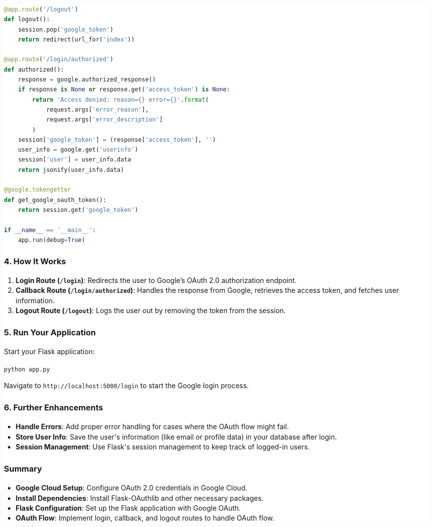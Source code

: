 ```python
@app.route('/logout')
def logout():
    session.pop('google_token')
    return redirect(url_for('index'))

@app.route('/login/authorized')
def authorized():
    response = google.authorized_response()
    if response is None or response.get('access_token') is None:
        return 'Access denied: reason={} error={}'.format(
            request.args['error_reason'],
            request.args['error_description']
        )
    session['google_token'] = (response['access_token'], '')
    user_info = google.get('userinfo')
    session['user'] = user_info.data
    return jsonify(user_info.data)

@google.tokengetter
def get_google_oauth_token():
    return session.get('google_token')

if __name__ == '__main__':
    app.run(debug=True)
```

### 4. How It Works

1. **Login Route (`/login`)**: Redirects the user to Google’s OAuth 2.0 authorization endpoint.
2. **Callback Route (`/login/authorized`)**: Handles the response from Google, retrieves the access token, and fetches user information.
3. **Logout Route (`/logout`)**: Logs the user out by removing the token from the session.

### 5. Run Your Application

Start your Flask application:

```bash
python app.py
```

Navigate to `http://localhost:5000/login` to start the Google login process.

### 6. Further Enhancements

- **Handle Errors**: Add proper error handling for cases where the OAuth flow might fail.
- **Store User Info**: Save the user's information (like email or profile data) in your database after login.
- **Session Management**: Use Flask's session management to keep track of logged-in users.

### Summary

- **Google Cloud Setup**: Configure OAuth 2.0 credentials in Google Cloud.
- **Install Dependencies**: Install Flask-OAuthlib and other necessary packages.
- **Flask Configuration**: Set up the Flask application with Google OAuth.
- **OAuth Flow**: Implement login, callback, and logout routes to handle OAuth flow.
